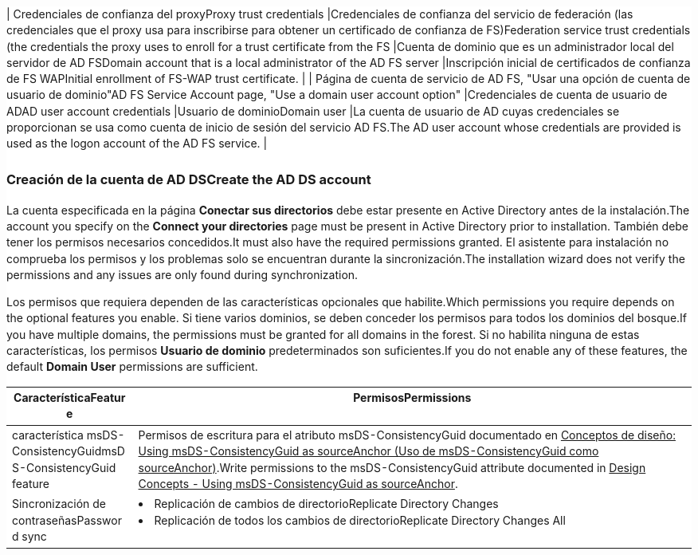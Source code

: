 | <span data-ttu-id="a748c-205">Credenciales de confianza del proxy</span><span class="sxs-lookup"><span data-stu-id="a748c-205">Proxy trust credentials</span></span> |<span data-ttu-id="a748c-206">Credenciales de confianza del servicio de federación (las credenciales que el proxy usa para inscribirse para obtener un certificado de confianza de FS)</span><span class="sxs-lookup"><span data-stu-id="a748c-206">Federation service trust credentials (the credentials the proxy uses to enroll for a trust certificate from the FS</span></span> |<span data-ttu-id="a748c-207">Cuenta de dominio que es un administrador local del servidor de AD FS</span><span class="sxs-lookup"><span data-stu-id="a748c-207">Domain account that is a local administrator of the AD FS server</span></span> |<span data-ttu-id="a748c-208">Inscripción inicial de certificados de confianza de FS WAP</span><span class="sxs-lookup"><span data-stu-id="a748c-208">Initial enrollment of FS-WAP trust certificate.</span></span> |
| <span data-ttu-id="a748c-209">Página de cuenta de servicio de AD FS, "Usar una opción de cuenta de usuario de dominio"</span><span class="sxs-lookup"><span data-stu-id="a748c-209">AD FS Service Account page, "Use a domain user account option"</span></span> |<span data-ttu-id="a748c-210">Credenciales de cuenta de usuario de AD</span><span class="sxs-lookup"><span data-stu-id="a748c-210">AD user account credentials</span></span> |<span data-ttu-id="a748c-211">Usuario de dominio</span><span class="sxs-lookup"><span data-stu-id="a748c-211">Domain user</span></span> |<span data-ttu-id="a748c-212">La cuenta de usuario de AD cuyas credenciales se proporcionan se usa como cuenta de inicio de sesión del servicio AD FS.</span><span class="sxs-lookup"><span data-stu-id="a748c-212">The AD user account whose credentials are provided is used as the logon account of the AD FS service.</span></span> |

### <a name="create-the-ad-ds-account"></a><span data-ttu-id="a748c-213">Creación de la cuenta de AD DS</span><span class="sxs-lookup"><span data-stu-id="a748c-213">Create the AD DS account</span></span>
<span data-ttu-id="a748c-214">La cuenta especificada en la página **Conectar sus directorios** debe estar presente en Active Directory antes de la instalación.</span><span class="sxs-lookup"><span data-stu-id="a748c-214">The account you specify on the **Connect your directories** page must be present in Active Directory prior to installation.</span></span>  <span data-ttu-id="a748c-215">También debe tener los permisos necesarios concedidos.</span><span class="sxs-lookup"><span data-stu-id="a748c-215">It must also have the required permissions granted.</span></span> <span data-ttu-id="a748c-216">El asistente para instalación no comprueba los permisos y los problemas solo se encuentran durante la sincronización.</span><span class="sxs-lookup"><span data-stu-id="a748c-216">The installation wizard does not verify the permissions and any issues are only found during synchronization.</span></span>

<span data-ttu-id="a748c-217">Los permisos que requiera dependen de las características opcionales que habilite.</span><span class="sxs-lookup"><span data-stu-id="a748c-217">Which permissions you require depends on the optional features you enable.</span></span> <span data-ttu-id="a748c-218">Si tiene varios dominios, se deben conceder los permisos para todos los dominios del bosque.</span><span class="sxs-lookup"><span data-stu-id="a748c-218">If you have multiple domains, the permissions must be granted for all domains in the forest.</span></span> <span data-ttu-id="a748c-219">Si no habilita ninguna de estas características, los permisos **Usuario de dominio** predeterminados son suficientes.</span><span class="sxs-lookup"><span data-stu-id="a748c-219">If you do not enable any of these features, the default **Domain User** permissions are sufficient.</span></span>

| <span data-ttu-id="a748c-220">Característica</span><span class="sxs-lookup"><span data-stu-id="a748c-220">Feature</span></span> | <span data-ttu-id="a748c-221">Permisos</span><span class="sxs-lookup"><span data-stu-id="a748c-221">Permissions</span></span> |
| --- | --- |
| <span data-ttu-id="a748c-222">característica msDS-ConsistencyGuid</span><span class="sxs-lookup"><span data-stu-id="a748c-222">msDS-ConsistencyGuid feature</span></span> |<span data-ttu-id="a748c-223">Permisos de escritura para el atributo msDS-ConsistencyGuid documentado en [Conceptos de diseño: Using msDS-ConsistencyGuid as sourceAnchor (Uso de msDS-ConsistencyGuid como sourceAnchor)](active-directory-aadconnect-design-concepts.md#using-msds-consistencyguid-as-sourceanchor).</span><span class="sxs-lookup"><span data-stu-id="a748c-223">Write permissions to the msDS-ConsistencyGuid attribute documented in [Design Concepts - Using msDS-ConsistencyGuid as sourceAnchor](active-directory-aadconnect-design-concepts.md#using-msds-consistencyguid-as-sourceanchor).</span></span> | 
| <span data-ttu-id="a748c-224">Sincronización de contraseñas</span><span class="sxs-lookup"><span data-stu-id="a748c-224">Password sync</span></span> |<li><span data-ttu-id="a748c-225">Replicación de cambios de directorio</span><span class="sxs-lookup"><span data-stu-id="a748c-225">Replicate Directory Changes</span></span></li>  <li><span data-ttu-id="a748c-226">Replicación de todos los cambios de directorio</span><span class="sxs-lookup"><span data-stu-id="a748c-226">Replicate Directory Changes All</span></span> |